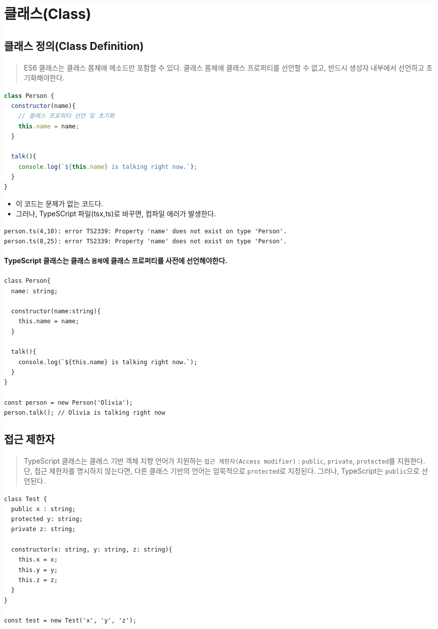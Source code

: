 # 클래스(Class)
## 클래스 정의(Class Definition)
> ES6 클래스는 클래스 몸체에 메소드만 포함할 수 있다.
> 클래스 몸체에 클래스 프로퍼티를 선언할 수 없고, 반드시 생성자 내부에서 선언하고 초기화해야한다.

```jsx
class Person {
  constructor(name){
    // 클래스 프로퍼티 선언 및 초기화
    this.name = name;
  }
  
  talk(){
    console.log(`${this.name} is talking right now.`);
  }
}
```
- 이 코드는 문제가 없는 코드다.
- 그러나, TypeSCript 파일(tsx,ts)로 바꾸면, 컴파일 에러가 발생한다.

```
person.ts(4,10): error TS2339: Property 'name' does not exist on type 'Person'.
person.ts(8,25): error TS2339: Property 'name' does not exist on type 'Person'.
```
#### TypeScript 클래스는 클래스 `몸체`에 클래스 프로퍼티를 사전에 선언해야한다.

```tsx
class Person{
  name: string;
  
  constructor(name:string){
    this.name = name;
  }
  
  talk(){
    console.log(`${this.name} is talking right now.`);
  }
}

const person = new Person('Olivia');
person.talk(); // Olivia is talking right now
```

## 접근 제한자
> TypeScript 클래스는 클래스 기반 객체 지향 언어가 지원하는 `접근 제한자(Access modifier)` : `public`, `private`, `protected`를 지원한다.
> 단, 접근 제한자를 명시하지 않는다면, 다른 클래스 기반의 언어는 암묵적으로 `protected`로 지정된다.
> 그러나, TypeScript는 `public`으로 선언된다.

```tsx
class Test {
  public x : string;
  protected y: string;
  private z: string;
  
  constructor(x: string, y: string, z: string){
    this.x = x;
    this.y = y;
    this.z = z;
  }
}

const test = new Test('x', 'y', 'z');
```